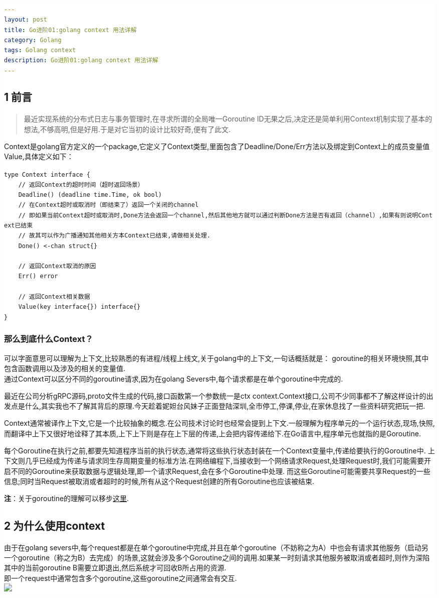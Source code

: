 ```yaml
---
layout: post
title: Go进阶01:golang context 用法详解
category: Golang
tags: Golang context
description: Go进阶01:golang context 用法详解
---
```


1 前言
----

> 最近实现系统的分布式日志与事务管理时,在寻求所谓的全局唯一Goroutine ID无果之后,决定还是简单利用Context机制实现了基本的想法,不够高明,但是好用.于是对它当初的设计比较好奇,便有了此文.

Context是golang官方定义的一个package,它定义了Context类型,里面包含了Deadline/Done/Err方法以及绑定到Context上的成员变量值Value,具体定义如下：

    type Context interface {
        // 返回Context的超时时间（超时返回场景）
        Deadline() (deadline time.Time, ok bool)
        // 在Context超时或取消时（即结束了）返回一个关闭的channel
        // 即如果当前Context超时或取消时,Done方法会返回一个channel,然后其他地方就可以通过判断Done方法是否有返回（channel）,如果有则说明Context已结束
        // 故其可以作为广播通知其他相关方本Context已结束,请做相关处理.
        Done() <-chan struct{}
    
        // 返回Context取消的原因
        Err() error
    
        // 返回Context相关数据
        Value(key interface{}) interface{}
    }


### 那么到底什么Context？

可以字面意思可以理解为上下文,比较熟悉的有进程/线程上线文,关于golang中的上下文,一句话概括就是： goroutine的相关环境快照,其中包含函数调用以及涉及的相关的变量值.  
通过Context可以区分不同的goroutine请求,因为在golang Severs中,每个请求都是在单个goroutine中完成的.

最近在公司分析gRPC源码,proto文件生成的代码,接口函数第一个参数统一是ctx context.Context接口,公司不少同事都不了解这样设计的出发点是什么,其实我也不了解其背后的原理.今天趁着妮妲台风妹子正面登陆深圳,全市停工,停课,停业,在家休息找了一些资料研究把玩一把.

Context通常被译作上下文,它是一个比较抽象的概念.在公司技术讨论时也经常会提到上下文.一般理解为程序单元的一个运行状态,现场,快照,而翻译中上下又很好地诠释了其本质,上下上下则是存在上下层的传递,上会把内容传递给下.在Go语言中,程序单元也就指的是Goroutine.

每个Goroutine在执行之前,都要先知道程序当前的执行状态,通常将这些执行状态封装在一个Context变量中,传递给要执行的Goroutine中. 上下文则几乎已经成为传递与请求同生存周期变量的标准方法.在网络编程下,当接收到一个网络请求Request,处理Request时,我们可能需要开启不同的Goroutine来获取数据与逻辑处理,即一个请求Request,会在多个Goroutine中处理. 而这些Goroutine可能需要共享Request的一些信息;同时当Request被取消或者超时的时候,所有从这个Request创建的所有Goroutine也应该被结束.

**注**：关于goroutine的理解可以移步[这里](https://www.zhihu.com/question/20862617).

2 为什么使用context
--------------

由于在golang severs中,每个request都是在单个goroutine中完成,并且在单个goroutine（不妨称之为A）中也会有请求其他服务（启动另一个goroutine（称之为B）去完成）的场景,这就会涉及多个Goroutine之间的调用.如果某一时刻请求其他服务被取消或者超时,则作为深陷其中的当前goroutine B需要立即退出,然后系统才可回收B所占用的资源.  
即一个request中通常包含多个goroutine,这些goroutine之间通常会有交互.  
![](/assets/image/golang_context_01.png)
